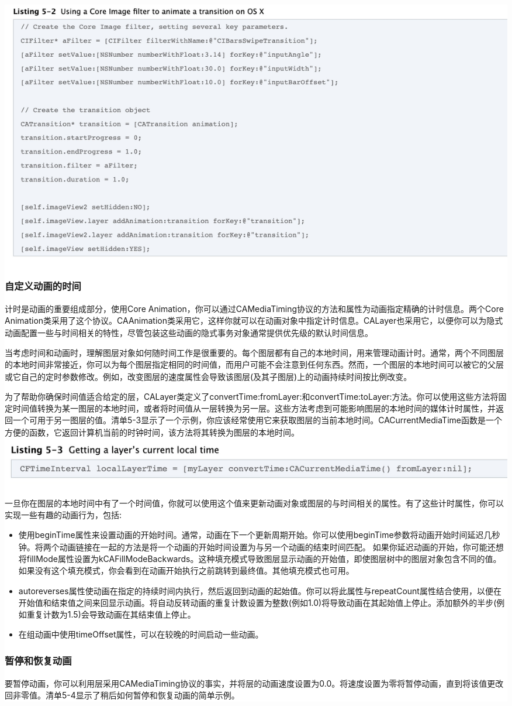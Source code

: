 ![IMAGE](/assets/images/resources/36DD257B1D919277034E70108A7D88A1.jpg)

### 自定义动画的时间
计时是动画的重要组成部分，使用Core Animation，你可以通过CAMediaTiming协议的方法和属性为动画指定精确的计时信息。两个Core Animation类采用了这个协议。CAAnimation类采用它，这样你就可以在动画对象中指定计时信息。CALayer也采用它，以便你可以为隐式动画配置一些与时间相关的特性，尽管包装这些动画的隐式事务对象通常提供优先级的默认时间信息。

当考虑时间和动画时，理解图层对象如何随时间工作是很重要的。每个图层都有自己的本地时间，用来管理动画计时。通常，两个不同图层的本地时间非常接近，你可以为每个图层指定相同的时间值，而用户可能不会注意到任何东西。然而，一个图层的本地时间可以被它的父层或它自己的定时参数修改。例如，改变图层的速度属性会导致该图层(及其子图层)上的动画持续时间按比例改变。

为了帮助你确保时间值适合给定的层，CALayer类定义了convertTime:fromLayer:和convertTime:toLayer:方法。你可以使用这些方法将固定时间值转换为某一图层的本地时间，或者将时间值从一层转换为另一层。这些方法考虑到可能影响图层的本地时间的媒体计时属性，并返回一个可用于另一图层的值。清单5-3显示了一个示例，你应该经常使用它来获取图层的当前本地时间。CACurrentMediaTime函数是一个方便的函数，它返回计算机当前的时钟时间，该方法将其转换为图层的本地时间。
![IMAGE](/assets/images/resources/2FBC63824E167EB09CDEB25DBA1A269A.jpg)

一旦你在图层的本地时间中有了一个时间值，你就可以使用这个值来更新动画对象或图层的与时间相关的属性。有了这些计时属性，你可以实现一些有趣的动画行为，包括:

* 使用beginTime属性来设置动画的开始时间。通常，动画在下一个更新周期开始。你可以使用beginTime参数将动画开始时间延迟几秒钟。将两个动画链接在一起的方法是将一个动画的开始时间设置为与另一个动画的结束时间匹配。
如果你延迟动画的开始，你可能还想将fillMode属性设置为kCAFillModeBackwards。这种填充模式导致图层显示动画的开始值，即使图层树中的图层对象包含不同的值。如果没有这个填充模式，你会看到在动画开始执行之前跳转到最终值。其他填充模式也可用。

* autoreverses属性使动画在指定的持续时间内执行，然后返回到动画的起始值。你可以将此属性与repeatCount属性结合使用，以便在开始值和结束值之间来回显示动画。将自动反转动画的重复计数设置为整数(例如1.0)将导致动画在其起始值上停止。添加额外的半步(例如重复计数为1.5)会导致动画在其结束值上停止。

* 在组动画中使用timeOffset属性，可以在较晚的时间启动一些动画。

### 暂停和恢复动画
要暂停动画，你可以利用层采用CAMediaTiming协议的事实，并将层的动画速度设置为0.0。将速度设置为零将暂停动画，直到将该值更改回非零值。清单5-4显示了稍后如何暂停和恢复动画的简单示例。